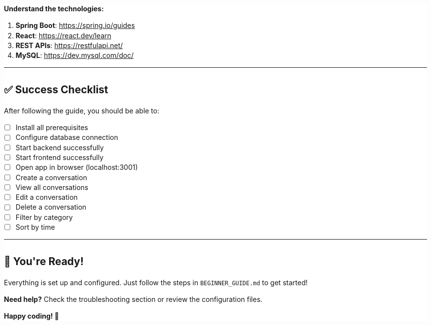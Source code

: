 **Understand the technologies:**

1. **Spring Boot**: https://spring.io/guides
2. **React**: https://react.dev/learn
3. **REST APIs**: https://restfulapi.net/
4. **MySQL**: https://dev.mysql.com/doc/

---

## ✅ Success Checklist

After following the guide, you should be able to:

- [ ] Install all prerequisites
- [ ] Configure database connection
- [ ] Start backend successfully
- [ ] Start frontend successfully
- [ ] Open app in browser (localhost:3001)
- [ ] Create a conversation
- [ ] View all conversations
- [ ] Edit a conversation
- [ ] Delete a conversation
- [ ] Filter by category
- [ ] Sort by time

---

## 🎉 You're Ready!

Everything is set up and configured. Just follow the steps in `BEGINNER_GUIDE.md` to get started!

**Need help?** Check the troubleshooting section or review the configuration files.

**Happy coding! 🚀**
